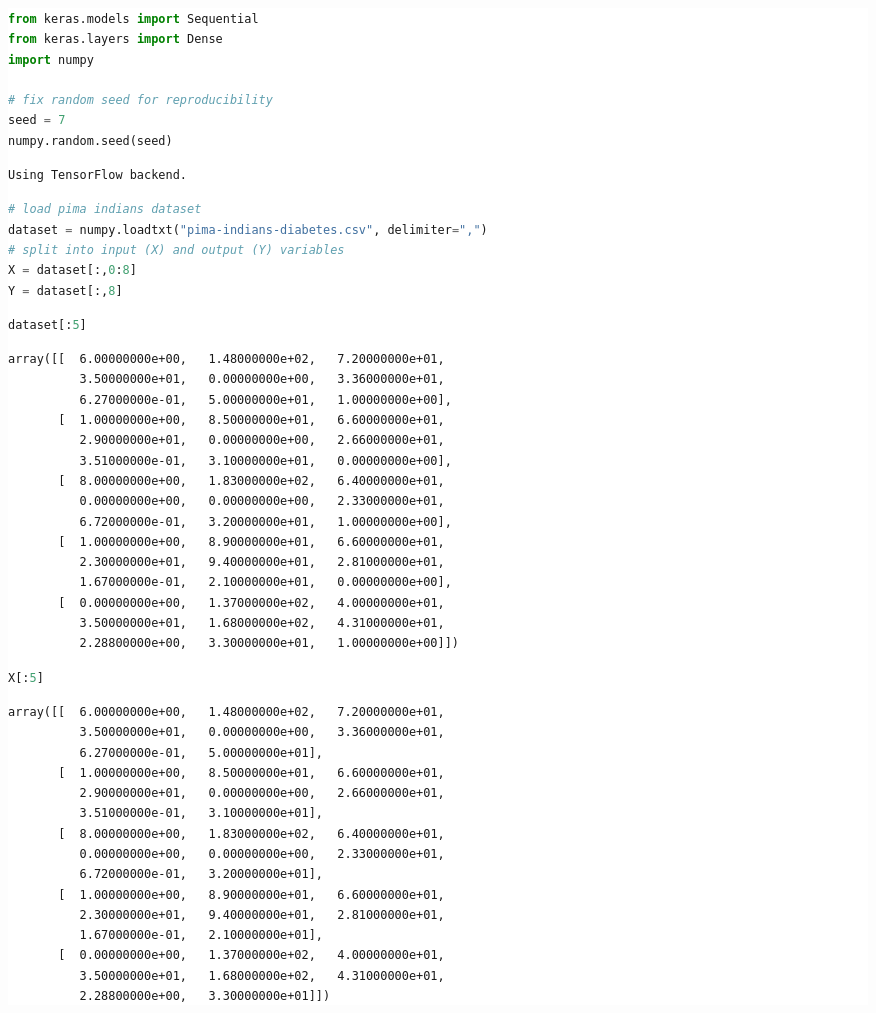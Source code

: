 

```python
from keras.models import Sequential
from keras.layers import Dense
import numpy

# fix random seed for reproducibility
seed = 7
numpy.random.seed(seed)
```

    Using TensorFlow backend.



```python
# load pima indians dataset
dataset = numpy.loadtxt("pima-indians-diabetes.csv", delimiter=",")
# split into input (X) and output (Y) variables
X = dataset[:,0:8]
Y = dataset[:,8]
```


```python
dataset[:5]
```




    array([[  6.00000000e+00,   1.48000000e+02,   7.20000000e+01,
              3.50000000e+01,   0.00000000e+00,   3.36000000e+01,
              6.27000000e-01,   5.00000000e+01,   1.00000000e+00],
           [  1.00000000e+00,   8.50000000e+01,   6.60000000e+01,
              2.90000000e+01,   0.00000000e+00,   2.66000000e+01,
              3.51000000e-01,   3.10000000e+01,   0.00000000e+00],
           [  8.00000000e+00,   1.83000000e+02,   6.40000000e+01,
              0.00000000e+00,   0.00000000e+00,   2.33000000e+01,
              6.72000000e-01,   3.20000000e+01,   1.00000000e+00],
           [  1.00000000e+00,   8.90000000e+01,   6.60000000e+01,
              2.30000000e+01,   9.40000000e+01,   2.81000000e+01,
              1.67000000e-01,   2.10000000e+01,   0.00000000e+00],
           [  0.00000000e+00,   1.37000000e+02,   4.00000000e+01,
              3.50000000e+01,   1.68000000e+02,   4.31000000e+01,
              2.28800000e+00,   3.30000000e+01,   1.00000000e+00]])




```python
X[:5]
```




    array([[  6.00000000e+00,   1.48000000e+02,   7.20000000e+01,
              3.50000000e+01,   0.00000000e+00,   3.36000000e+01,
              6.27000000e-01,   5.00000000e+01],
           [  1.00000000e+00,   8.50000000e+01,   6.60000000e+01,
              2.90000000e+01,   0.00000000e+00,   2.66000000e+01,
              3.51000000e-01,   3.10000000e+01],
           [  8.00000000e+00,   1.83000000e+02,   6.40000000e+01,
              0.00000000e+00,   0.00000000e+00,   2.33000000e+01,
              6.72000000e-01,   3.20000000e+01],
           [  1.00000000e+00,   8.90000000e+01,   6.60000000e+01,
              2.30000000e+01,   9.40000000e+01,   2.81000000e+01,
              1.67000000e-01,   2.10000000e+01],
           [  0.00000000e+00,   1.37000000e+02,   4.00000000e+01,
              3.50000000e+01,   1.68000000e+02,   4.31000000e+01,
              2.28800000e+00,   3.30000000e+01]])
